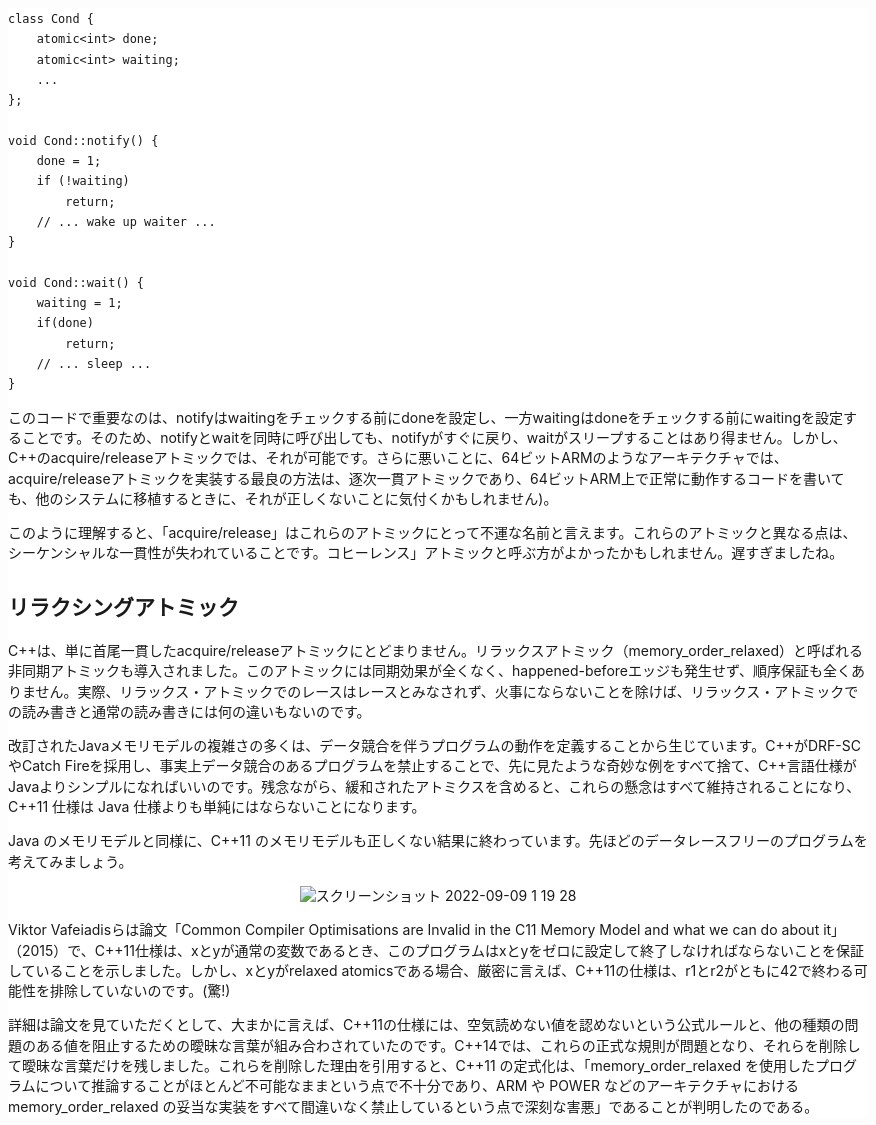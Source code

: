 ```
class Cond {
	atomic<int> done;
	atomic<int> waiting;
	...
};

void Cond::notify() {
	done = 1;
	if (!waiting)
		return;
	// ... wake up waiter ...
}

void Cond::wait() {
	waiting = 1;
	if(done)
		return;
	// ... sleep ...
}
```

このコードで重要なのは、notifyはwaitingをチェックする前にdoneを設定し、一方waitingはdoneをチェックする前にwaitingを設定することです。そのため、notifyとwaitを同時に呼び出しても、notifyがすぐに戻り、waitがスリープすることはあり得ません。しかし、C++のacquire/releaseアトミックでは、それが可能です。さらに悪いことに、64ビットARMのようなアーキテクチャでは、acquire/releaseアトミックを実装する最良の方法は、逐次一貫アトミックであり、64ビットARM上で正常に動作するコードを書いても、他のシステムに移植するときに、それが正しくないことに気付くかもしれません)。

このように理解すると、「acquire/release」はこれらのアトミックにとって不運な名前と言えます。これらのアトミックと異なる点は、シーケンシャルな一貫性が失われていることです。コヒーレンス」アトミックと呼ぶ方がよかったかもしれません。遅すぎましたね。


## リラクシングアトミック 

C++は、単に首尾一貫したacquire/releaseアトミックにとどまりません。リラックスアトミック（memory_order_relaxed）と呼ばれる非同期アトミックも導入されました。このアトミックには同期効果が全くなく、happened-beforeエッジも発生せず、順序保証も全くありません。実際、リラックス・アトミックでのレースはレースとみなされず、火事にならないことを除けば、リラックス・アトミックでの読み書きと通常の読み書きには何の違いもないのです。

改訂されたJavaメモリモデルの複雑さの多くは、データ競合を伴うプログラムの動作を定義することから生じています。C++がDRF-SCやCatch Fireを採用し、事実上データ競合のあるプログラムを禁止することで、先に見たような奇妙な例をすべて捨て、C++言語仕様がJavaよりシンプルになればいいのです。残念ながら、緩和されたアトミクスを含めると、これらの懸念はすべて維持されることになり、C++11 仕様は Java 仕様よりも単純にはならないことになります。

Java のメモリモデルと同様に、C++11 のメモリモデルも正しくない結果に終わっています。先ほどのデータレースフリーのプログラムを考えてみましょう。

<p align="center">
<img width="326" alt="スクリーンショット 2022-09-09 1 19 28" src="https://user-images.githubusercontent.com/55653825/189173961-2eb68e19-5200-4b26-8074-a49ef2a0d315.png">
</p>

Viktor Vafeiadisらは論文「Common Compiler Optimisations are Invalid in the C11 Memory Model and what we can do about it」（2015）で、C++11仕様は、xとyが通常の変数であるとき、このプログラムはxとyをゼロに設定して終了しなければならないことを保証していることを示しました。しかし、xとyがrelaxed atomicsである場合、厳密に言えば、C++11の仕様は、r1とr2がともに42で終わる可能性を排除していないのです。(驚!)

詳細は論文を見ていただくとして、大まかに言えば、C++11の仕様には、空気読めない値を認めないという公式ルールと、他の種類の問題のある値を阻止するための曖昧な言葉が組み合わされていたのです。C++14では、これらの正式な規則が問題となり、それらを削除して曖昧な言葉だけを残しました。これらを削除した理由を引用すると、C++11 の定式化は、「memory_order_relaxed を使用したプログラムについて推論することがほとんど不可能なままという点で不十分であり、ARM や POWER などのアーキテクチャにおける memory_order_relaxed の妥当な実装をすべて間違いなく禁止しているという点で深刻な害悪」であることが判明したのである。
